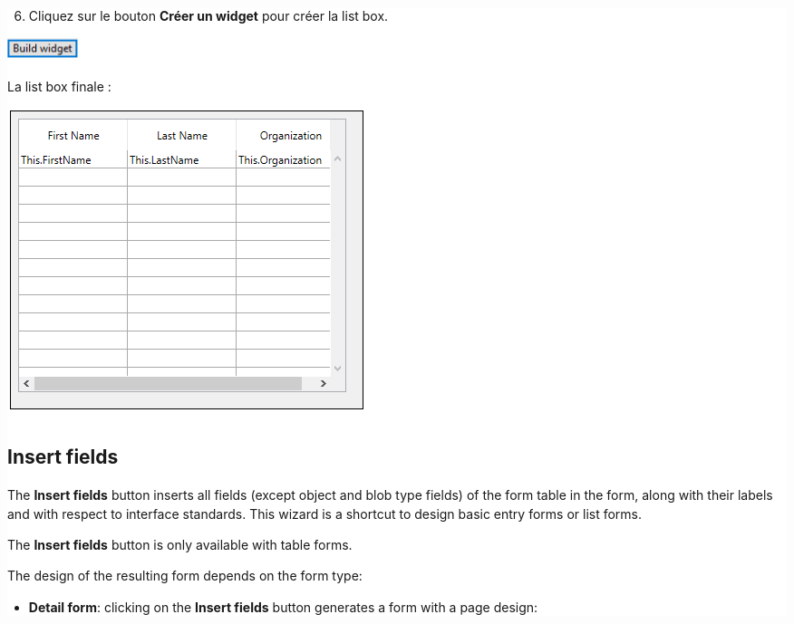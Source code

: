 6. Cliquez sur le bouton **Créer un widget** pour créer la list box.

 ![](../assets/en/FormEditor/listboxBuilderBuild.png)

La list box finale :

![](../assets/en/FormEditor/listboxBuilderListbox.png)


## Insert fields

The **Insert fields** button inserts all fields (except object and blob type fields) of the form table in the form, along with their labels and with respect to interface standards. This wizard is a shortcut to design basic entry forms or list forms.

The **Insert fields** button is only available with table forms.

The design of the resulting form depends on the form type:

- **Detail form**: clicking on the **Insert fields** button generates a form with a page design:
